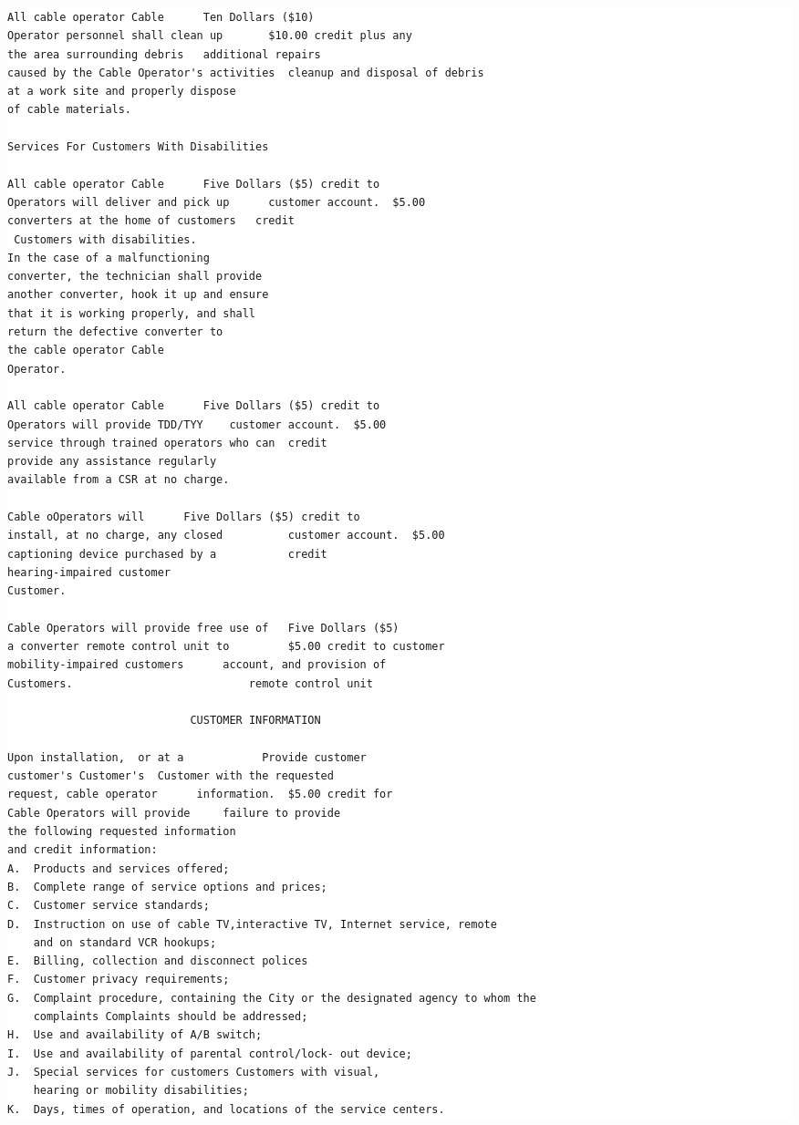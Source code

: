     All cable operator Cable      Ten Dollars ($10)   
    Operator personnel shall clean up       $10.00 credit plus any  
    the area surrounding debris   additional repairs  
    caused by the Cable Operator's activities  cleanup and disposal of debris  
    at a work site and properly dispose  
    of cable materials.  
  
    Services For Customers With Disabilities  
  
    All cable operator Cable      Five Dollars ($5) credit to  
    Operators will deliver and pick up      customer account.  $5.00  
    converters at the home of customers   credit  
     Customers with disabilities.  
    In the case of a malfunctioning  
    converter, the technician shall provide  
    another converter, hook it up and ensure  
    that it is working properly, and shall  
    return the defective converter to  
    the cable operator Cable  
    Operator.  
  
    All cable operator Cable      Five Dollars ($5) credit to  
    Operators will provide TDD/TYY    customer account.  $5.00  
    service through trained operators who can  credit  
    provide any assistance regularly  
    available from a CSR at no charge.  
  
    Cable oOperators will      Five Dollars ($5) credit to  
    install, at no charge, any closed          customer account.  $5.00  
    captioning device purchased by a           credit  
    hearing-impaired customer  
    Customer.  
  
    Cable Operators will provide free use of   Five Dollars ($5)  
    a converter remote control unit to         $5.00 credit to customer  
    mobility-impaired customers      account, and provision of  
    Customers.                           remote control unit  
  
                                CUSTOMER INFORMATION  
  
    Upon installation,  or at a            Provide customer  
    customer's Customer's  Customer with the requested  
    request, cable operator      information.  $5.00 credit for  
    Cable Operators will provide     failure to provide  
    the following requested information  
    and credit information:  
    A.  Products and services offered;  
    B.  Complete range of service options and prices;  
    C.  Customer service standards;  
    D.  Instruction on use of cable TV,interactive TV, Internet service, remote  
        and on standard VCR hookups;  
    E.  Billing, collection and disconnect polices  
    F.  Customer privacy requirements;  
    G.  Complaint procedure, containing the City or the designated agency to whom the  
        complaints Complaints should be addressed;  
    H.  Use and availability of A/B switch;  
    I.  Use and availability of parental control/lock- out device;  
    J.  Special services for customers Customers with visual,  
        hearing or mobility disabilities;  
    K.  Days, times of operation, and locations of the service centers.  
  